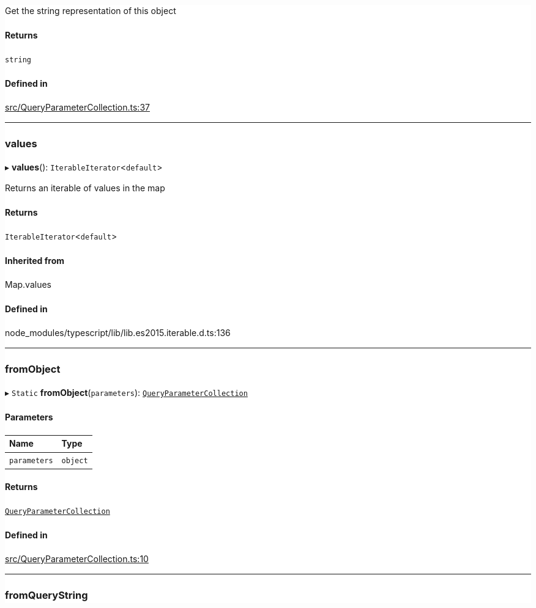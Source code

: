 Get the string representation of this object

#### Returns

`string`

#### Defined in

[src/QueryParameterCollection.ts:37](https://github.com/nonetallt/front-to-back-router/blob/c711a78/src/QueryParameterCollection.ts#L37)

___

### values

▸ **values**(): `IterableIterator`\<`default`\>

Returns an iterable of values in the map

#### Returns

`IterableIterator`\<`default`\>

#### Inherited from

Map.values

#### Defined in

node_modules/typescript/lib/lib.es2015.iterable.d.ts:136

___

### fromObject

▸ `Static` **fromObject**(`parameters`): [`QueryParameterCollection`](QueryParameterCollection.md)

#### Parameters

| Name | Type |
| :------ | :------ |
| `parameters` | `object` |

#### Returns

[`QueryParameterCollection`](QueryParameterCollection.md)

#### Defined in

[src/QueryParameterCollection.ts:10](https://github.com/nonetallt/front-to-back-router/blob/c711a78/src/QueryParameterCollection.ts#L10)

___

### fromQueryString
